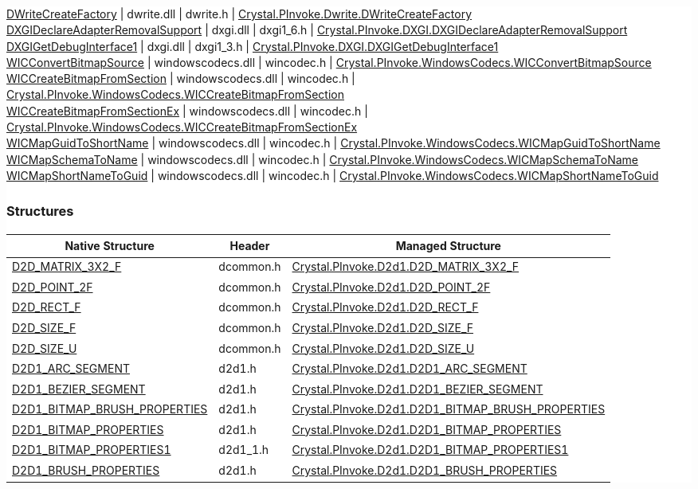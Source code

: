 [DWriteCreateFactory](https://www.google.com/search?num=5&q=DWriteCreateFactory+site%3Adocs.microsoft.com) | dwrite.dll | dwrite.h | [Crystal.PInvoke.Dwrite.DWriteCreateFactory](https://github.com/dahall/Crystal/search?l=C%23&q=DWriteCreateFactory)  
[DXGIDeclareAdapterRemovalSupport](https://www.google.com/search?num=5&q=DXGIDeclareAdapterRemovalSupport+site%3Adocs.microsoft.com) | dxgi.dll | dxgi1_6.h | [Crystal.PInvoke.DXGI.DXGIDeclareAdapterRemovalSupport](https://github.com/dahall/Crystal/search?l=C%23&q=DXGIDeclareAdapterRemovalSupport)  
[DXGIGetDebugInterface1](https://www.google.com/search?num=5&q=DXGIGetDebugInterface1+site%3Adocs.microsoft.com) | dxgi.dll | dxgi1_3.h | [Crystal.PInvoke.DXGI.DXGIGetDebugInterface1](https://github.com/dahall/Crystal/search?l=C%23&q=DXGIGetDebugInterface1)  
[WICConvertBitmapSource](https://www.google.com/search?num=5&q=WICConvertBitmapSource+site%3Adocs.microsoft.com) | windowscodecs.dll | wincodec.h | [Crystal.PInvoke.WindowsCodecs.WICConvertBitmapSource](https://github.com/dahall/Crystal/search?l=C%23&q=WICConvertBitmapSource)  
[WICCreateBitmapFromSection](https://www.google.com/search?num=5&q=WICCreateBitmapFromSection+site%3Adocs.microsoft.com) | windowscodecs.dll | wincodec.h | [Crystal.PInvoke.WindowsCodecs.WICCreateBitmapFromSection](https://github.com/dahall/Crystal/search?l=C%23&q=WICCreateBitmapFromSection)  
[WICCreateBitmapFromSectionEx](https://www.google.com/search?num=5&q=WICCreateBitmapFromSectionEx+site%3Adocs.microsoft.com) | windowscodecs.dll | wincodec.h | [Crystal.PInvoke.WindowsCodecs.WICCreateBitmapFromSectionEx](https://github.com/dahall/Crystal/search?l=C%23&q=WICCreateBitmapFromSectionEx)  
[WICMapGuidToShortName](https://www.google.com/search?num=5&q=WICMapGuidToShortName+site%3Adocs.microsoft.com) | windowscodecs.dll | wincodec.h | [Crystal.PInvoke.WindowsCodecs.WICMapGuidToShortName](https://github.com/dahall/Crystal/search?l=C%23&q=WICMapGuidToShortName)  
[WICMapSchemaToName](https://www.google.com/search?num=5&q=WICMapSchemaToName+site%3Adocs.microsoft.com) | windowscodecs.dll | wincodec.h | [Crystal.PInvoke.WindowsCodecs.WICMapSchemaToName](https://github.com/dahall/Crystal/search?l=C%23&q=WICMapSchemaToName)  
[WICMapShortNameToGuid](https://www.google.com/search?num=5&q=WICMapShortNameToGuid+site%3Adocs.microsoft.com) | windowscodecs.dll | wincodec.h | [Crystal.PInvoke.WindowsCodecs.WICMapShortNameToGuid](https://github.com/dahall/Crystal/search?l=C%23&q=WICMapShortNameToGuid)  
### Structures  
Native Structure | Header | Managed Structure  
--- | --- | ---  
[D2D_MATRIX_3X2_F](https://www.google.com/search?num=5&q=D2D_MATRIX_3X2_F+site%3Adocs.microsoft.com) | dcommon.h | [Crystal.PInvoke.D2d1.D2D_MATRIX_3X2_F](https://github.com/dahall/Crystal/search?l=C%23&q=D2D_MATRIX_3X2_F)  
[D2D_POINT_2F](https://www.google.com/search?num=5&q=D2D_POINT_2F+site%3Adocs.microsoft.com) | dcommon.h | [Crystal.PInvoke.D2d1.D2D_POINT_2F](https://github.com/dahall/Crystal/search?l=C%23&q=D2D_POINT_2F)  
[D2D_RECT_F](https://www.google.com/search?num=5&q=D2D_RECT_F+site%3Adocs.microsoft.com) | dcommon.h | [Crystal.PInvoke.D2d1.D2D_RECT_F](https://github.com/dahall/Crystal/search?l=C%23&q=D2D_RECT_F)  
[D2D_SIZE_F](https://www.google.com/search?num=5&q=D2D_SIZE_F+site%3Adocs.microsoft.com) | dcommon.h | [Crystal.PInvoke.D2d1.D2D_SIZE_F](https://github.com/dahall/Crystal/search?l=C%23&q=D2D_SIZE_F)  
[D2D_SIZE_U](https://www.google.com/search?num=5&q=D2D_SIZE_U+site%3Adocs.microsoft.com) | dcommon.h | [Crystal.PInvoke.D2d1.D2D_SIZE_U](https://github.com/dahall/Crystal/search?l=C%23&q=D2D_SIZE_U)  
[D2D1_ARC_SEGMENT](https://www.google.com/search?num=5&q=D2D1_ARC_SEGMENT+site%3Adocs.microsoft.com) | d2d1.h | [Crystal.PInvoke.D2d1.D2D1_ARC_SEGMENT](https://github.com/dahall/Crystal/search?l=C%23&q=D2D1_ARC_SEGMENT)  
[D2D1_BEZIER_SEGMENT](https://www.google.com/search?num=5&q=D2D1_BEZIER_SEGMENT+site%3Adocs.microsoft.com) | d2d1.h | [Crystal.PInvoke.D2d1.D2D1_BEZIER_SEGMENT](https://github.com/dahall/Crystal/search?l=C%23&q=D2D1_BEZIER_SEGMENT)  
[D2D1_BITMAP_BRUSH_PROPERTIES](https://www.google.com/search?num=5&q=D2D1_BITMAP_BRUSH_PROPERTIES+site%3Adocs.microsoft.com) | d2d1.h | [Crystal.PInvoke.D2d1.D2D1_BITMAP_BRUSH_PROPERTIES](https://github.com/dahall/Crystal/search?l=C%23&q=D2D1_BITMAP_BRUSH_PROPERTIES)  
[D2D1_BITMAP_PROPERTIES](https://www.google.com/search?num=5&q=D2D1_BITMAP_PROPERTIES+site%3Adocs.microsoft.com) | d2d1.h | [Crystal.PInvoke.D2d1.D2D1_BITMAP_PROPERTIES](https://github.com/dahall/Crystal/search?l=C%23&q=D2D1_BITMAP_PROPERTIES)  
[D2D1_BITMAP_PROPERTIES1](https://www.google.com/search?num=5&q=D2D1_BITMAP_PROPERTIES1+site%3Adocs.microsoft.com) | d2d1_1.h | [Crystal.PInvoke.D2d1.D2D1_BITMAP_PROPERTIES1](https://github.com/dahall/Crystal/search?l=C%23&q=D2D1_BITMAP_PROPERTIES1)  
[D2D1_BRUSH_PROPERTIES](https://www.google.com/search?num=5&q=D2D1_BRUSH_PROPERTIES+site%3Adocs.microsoft.com) | d2d1.h | [Crystal.PInvoke.D2d1.D2D1_BRUSH_PROPERTIES](https://github.com/dahall/Crystal/search?l=C%23&q=D2D1_BRUSH_PROPERTIES)  